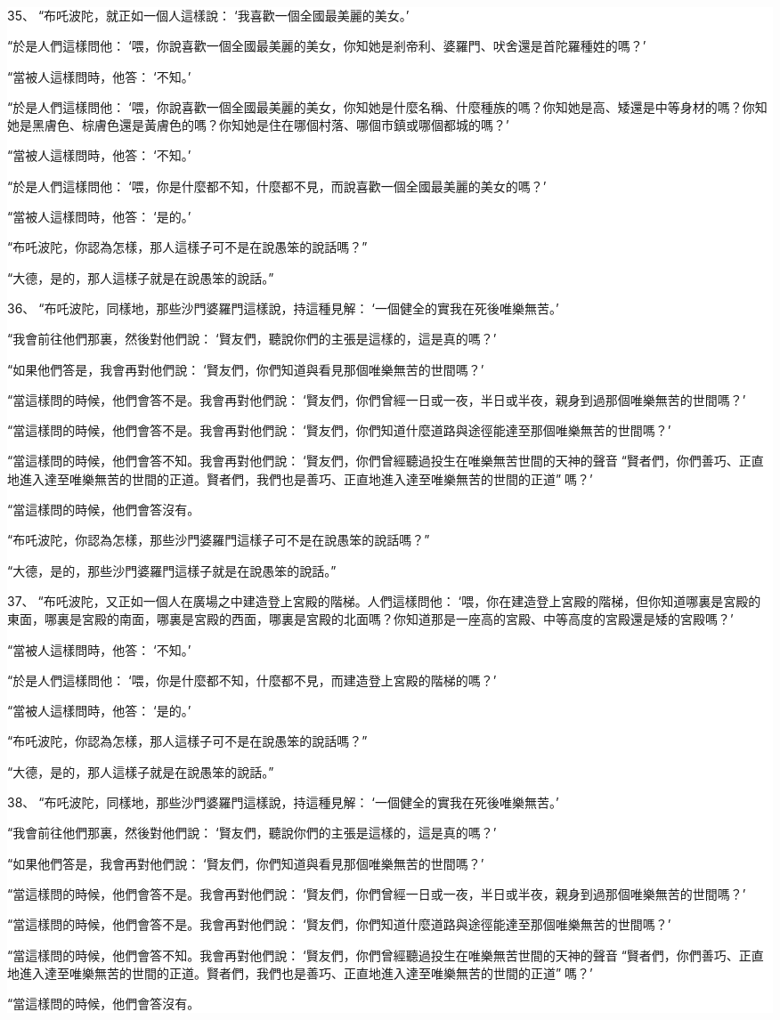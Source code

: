 35、 “布吒波陀，就正如一個人這樣說： ‘我喜歡一個全國最美麗的美女。’

“於是人們這樣問他： ‘喂，你說喜歡一個全國最美麗的美女，你知她是剎帝利、婆羅門、吠舍還是首陀羅種姓的嗎？’

“當被人這樣問時，他答： ‘不知。’

“於是人們這樣問他： ‘喂，你說喜歡一個全國最美麗的美女，你知她是什麼名稱、什麼種族的嗎？你知她是高、矮還是中等身材的嗎？你知她是黑膚色、棕膚色還是黃膚色的嗎？你知她是住在哪個村落、哪個市鎮或哪個都城的嗎？’

“當被人這樣問時，他答： ‘不知。’

“於是人們這樣問他： ‘喂，你是什麼都不知，什麼都不見，而說喜歡一個全國最美麗的美女的嗎？’

“當被人這樣問時，他答： ‘是的。’

“布吒波陀，你認為怎樣，那人這樣子可不是在說愚笨的說話嗎？”

“大德，是的，那人這樣子就是在說愚笨的說話。”

36、 “布吒波陀，同樣地，那些沙門婆羅門這樣說，持這種見解： ‘一個健全的實我在死後唯樂無苦。’

“我會前往他們那裏，然後對他們說： ‘賢友們，聽說你們的主張是這樣的，這是真的嗎？’

“如果他們答是，我會再對他們說： ‘賢友們，你們知道與看見那個唯樂無苦的世間嗎？’

“當這樣問的時候，他們會答不是。我會再對他們說： ‘賢友們，你們曾經一日或一夜，半日或半夜，親身到過那個唯樂無苦的世間嗎？’

“當這樣問的時候，他們會答不是。我會再對他們說： ‘賢友們，你們知道什麼道路與途徑能達至那個唯樂無苦的世間嗎？’

“當這樣問的時候，他們會答不知。我會再對他們說： ‘賢友們，你們曾經聽過投生在唯樂無苦世間的天神的聲音 “賢者們，你們善巧、正直地進入達至唯樂無苦的世間的正道。賢者們，我們也是善巧、正直地進入達至唯樂無苦的世間的正道” 嗎？’

“當這樣問的時候，他們會答沒有。

“布吒波陀，你認為怎樣，那些沙門婆羅門這樣子可不是在說愚笨的說話嗎？”

“大德，是的，那些沙門婆羅門這樣子就是在說愚笨的說話。”

37、 “布吒波陀，又正如一個人在廣場之中建造登上宮殿的階梯。人們這樣問他： ‘喂，你在建造登上宮殿的階梯，但你知道哪裏是宮殿的東面，哪裏是宮殿的南面，哪裏是宮殿的西面，哪裏是宮殿的北面嗎？你知道那是一座高的宮殿、中等高度的宮殿還是矮的宮殿嗎？’

“當被人這樣問時，他答： ‘不知。’

“於是人們這樣問他： ‘喂，你是什麼都不知，什麼都不見，而建造登上宮殿的階梯的嗎？’

“當被人這樣問時，他答： ‘是的。’

“布吒波陀，你認為怎樣，那人這樣子可不是在說愚笨的說話嗎？”

“大德，是的，那人這樣子就是在說愚笨的說話。”

38、 “布吒波陀，同樣地，那些沙門婆羅門這樣說，持這種見解： ‘一個健全的實我在死後唯樂無苦。’

“我會前往他們那裏，然後對他們說： ‘賢友們，聽說你們的主張是這樣的，這是真的嗎？’

“如果他們答是，我會再對他們說： ‘賢友們，你們知道與看見那個唯樂無苦的世間嗎？’

“當這樣問的時候，他們會答不是。我會再對他們說： ‘賢友們，你們曾經一日或一夜，半日或半夜，親身到過那個唯樂無苦的世間嗎？’

“當這樣問的時候，他們會答不是。我會再對他們說： ‘賢友們，你們知道什麼道路與途徑能達至那個唯樂無苦的世間嗎？’

“當這樣問的時候，他們會答不知。我會再對他們說： ‘賢友們，你們曾經聽過投生在唯樂無苦世間的天神的聲音 “賢者們，你們善巧、正直地進入達至唯樂無苦的世間的正道。賢者們，我們也是善巧、正直地進入達至唯樂無苦的世間的正道” 嗎？’

“當這樣問的時候，他們會答沒有。
